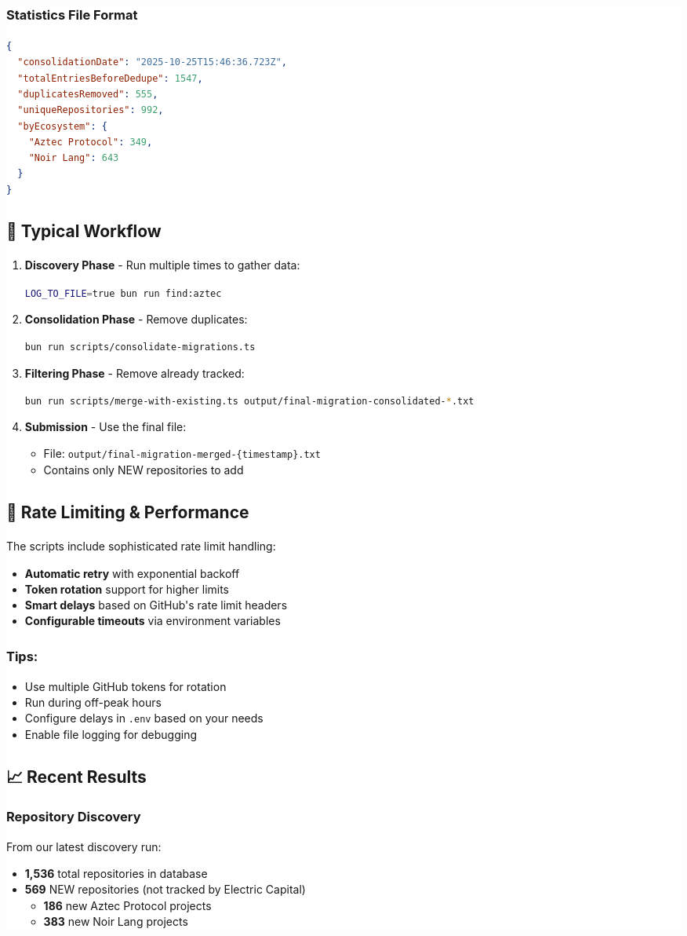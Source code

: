 ### Statistics File Format
```json
{
  "consolidationDate": "2025-10-25T15:46:36.723Z",
  "totalEntriesBeforeDedupe": 1547,
  "duplicatesRemoved": 555,
  "uniqueRepositories": 992,
  "byEcosystem": {
    "Aztec Protocol": 349,
    "Noir Lang": 643
  }
}
```

## 🔄 Typical Workflow

1. **Discovery Phase** - Run multiple times to gather data:
   ```bash
   LOG_TO_FILE=true bun run find:aztec
   ```

2. **Consolidation Phase** - Remove duplicates:
   ```bash
   bun run scripts/consolidate-migrations.ts
   ```

3. **Filtering Phase** - Remove already tracked:
   ```bash
   bun run scripts/merge-with-existing.ts output/final-migration-consolidated-*.txt
   ```

4. **Submission** - Use the final file:
   - File: `output/final-migration-merged-{timestamp}.txt`
   - Contains only NEW repositories to add

## 🚦 Rate Limiting & Performance

The scripts include sophisticated rate limit handling:
- **Automatic retry** with exponential backoff
- **Token rotation** support for higher limits
- **Smart delays** based on GitHub's rate limit headers
- **Configurable timeouts** via environment variables

### Tips:
- Use multiple GitHub tokens for rotation
- Run during off-peak hours
- Configure delays in `.env` based on your needs
- Enable file logging for debugging

## 📈 Recent Results

### Repository Discovery
From our latest discovery run:
- **1,536** total repositories in database
- **569** NEW repositories (not tracked by Electric Capital)
  - **186** new Aztec Protocol projects
  - **383** new Noir Lang projects
